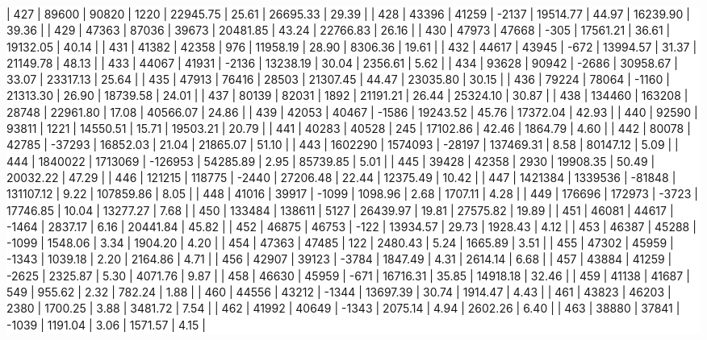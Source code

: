 | 427 | 89600 | 90820 | 1220 | 22945.75 | 25.61 | 26695.33 | 29.39 |
| 428 | 43396 | 41259 | -2137 | 19514.77 | 44.97 | 16239.90 | 39.36 |
| 429 | 47363 | 87036 | 39673 | 20481.85 | 43.24 | 22766.83 | 26.16 |
| 430 | 47973 | 47668 | -305 | 17561.21 | 36.61 | 19132.05 | 40.14 |
| 431 | 41382 | 42358 | 976 | 11958.19 | 28.90 | 8306.36 | 19.61 |
| 432 | 44617 | 43945 | -672 | 13994.57 | 31.37 | 21149.78 | 48.13 |
| 433 | 44067 | 41931 | -2136 | 13238.19 | 30.04 | 2356.61 | 5.62 |
| 434 | 93628 | 90942 | -2686 | 30958.67 | 33.07 | 23317.13 | 25.64 |
| 435 | 47913 | 76416 | 28503 | 21307.45 | 44.47 | 23035.80 | 30.15 |
| 436 | 79224 | 78064 | -1160 | 21313.30 | 26.90 | 18739.58 | 24.01 |
| 437 | 80139 | 82031 | 1892 | 21191.21 | 26.44 | 25324.10 | 30.87 |
| 438 | 134460 | 163208 | 28748 | 22961.80 | 17.08 | 40566.07 | 24.86 |
| 439 | 42053 | 40467 | -1586 | 19243.52 | 45.76 | 17372.04 | 42.93 |
| 440 | 92590 | 93811 | 1221 | 14550.51 | 15.71 | 19503.21 | 20.79 |
| 441 | 40283 | 40528 | 245 | 17102.86 | 42.46 | 1864.79 | 4.60 |
| 442 | 80078 | 42785 | -37293 | 16852.03 | 21.04 | 21865.07 | 51.10 |
| 443 | 1602290 | 1574093 | -28197 | 137469.31 | 8.58 | 80147.12 | 5.09 |
| 444 | 1840022 | 1713069 | -126953 | 54285.89 | 2.95 | 85739.85 | 5.01 |
| 445 | 39428 | 42358 | 2930 | 19908.35 | 50.49 | 20032.22 | 47.29 |
| 446 | 121215 | 118775 | -2440 | 27206.48 | 22.44 | 12375.49 | 10.42 |
| 447 | 1421384 | 1339536 | -81848 | 131107.12 | 9.22 | 107859.86 | 8.05 |
| 448 | 41016 | 39917 | -1099 | 1098.96 | 2.68 | 1707.11 | 4.28 |
| 449 | 176696 | 172973 | -3723 | 17746.85 | 10.04 | 13277.27 | 7.68 |
| 450 | 133484 | 138611 | 5127 | 26439.97 | 19.81 | 27575.82 | 19.89 |
| 451 | 46081 | 44617 | -1464 | 2837.17 | 6.16 | 20441.84 | 45.82 |
| 452 | 46875 | 46753 | -122 | 13934.57 | 29.73 | 1928.43 | 4.12 |
| 453 | 46387 | 45288 | -1099 | 1548.06 | 3.34 | 1904.20 | 4.20 |
| 454 | 47363 | 47485 | 122 | 2480.43 | 5.24 | 1665.89 | 3.51 |
| 455 | 47302 | 45959 | -1343 | 1039.18 | 2.20 | 2164.86 | 4.71 |
| 456 | 42907 | 39123 | -3784 | 1847.49 | 4.31 | 2614.14 | 6.68 |
| 457 | 43884 | 41259 | -2625 | 2325.87 | 5.30 | 4071.76 | 9.87 |
| 458 | 46630 | 45959 | -671 | 16716.31 | 35.85 | 14918.18 | 32.46 |
| 459 | 41138 | 41687 | 549 | 955.62 | 2.32 | 782.24 | 1.88 |
| 460 | 44556 | 43212 | -1344 | 13697.39 | 30.74 | 1914.47 | 4.43 |
| 461 | 43823 | 46203 | 2380 | 1700.25 | 3.88 | 3481.72 | 7.54 |
| 462 | 41992 | 40649 | -1343 | 2075.14 | 4.94 | 2602.26 | 6.40 |
| 463 | 38880 | 37841 | -1039 | 1191.04 | 3.06 | 1571.57 | 4.15 |
